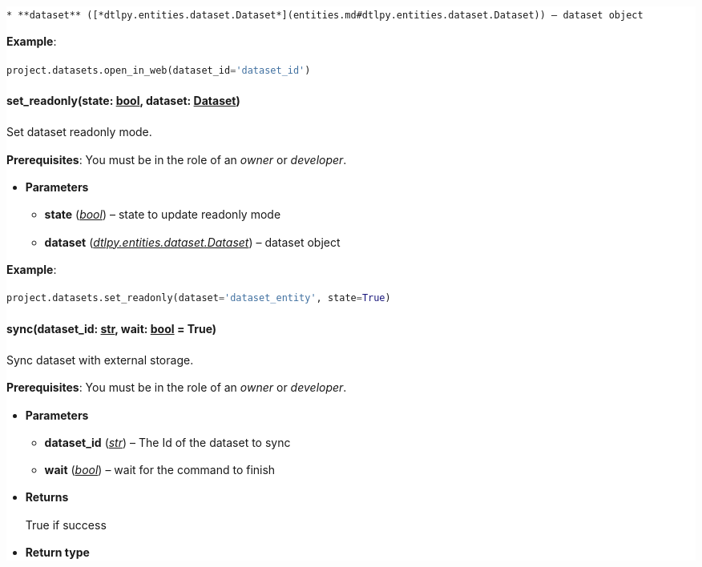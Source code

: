     * **dataset** ([*dtlpy.entities.dataset.Dataset*](entities.md#dtlpy.entities.dataset.Dataset)) – dataset object


**Example**:

```python
project.datasets.open_in_web(dataset_id='dataset_id')
```


#### set_readonly(state: [bool](https://docs.python.org/3/library/functions.html#bool), dataset: [Dataset](entities.md#dtlpy.entities.dataset.Dataset))
Set dataset readonly mode.

**Prerequisites**: You must be in the role of an *owner* or *developer*.


* **Parameters**

    
    * **state** ([*bool*](https://docs.python.org/3/library/functions.html#bool)) – state to update readonly mode


    * **dataset** ([*dtlpy.entities.dataset.Dataset*](entities.md#dtlpy.entities.dataset.Dataset)) – dataset object


**Example**:

```python
project.datasets.set_readonly(dataset='dataset_entity', state=True)
```


#### sync(dataset_id: [str](https://docs.python.org/3/library/stdtypes.html#str), wait: [bool](https://docs.python.org/3/library/functions.html#bool) = True)
Sync dataset with external storage.

**Prerequisites**: You must be in the role of an *owner* or *developer*.


* **Parameters**

    
    * **dataset_id** ([*str*](https://docs.python.org/3/library/stdtypes.html#str)) – The Id of the dataset to sync


    * **wait** ([*bool*](https://docs.python.org/3/library/functions.html#bool)) – wait for the command to finish



* **Returns**

    True if success



* **Return type**
